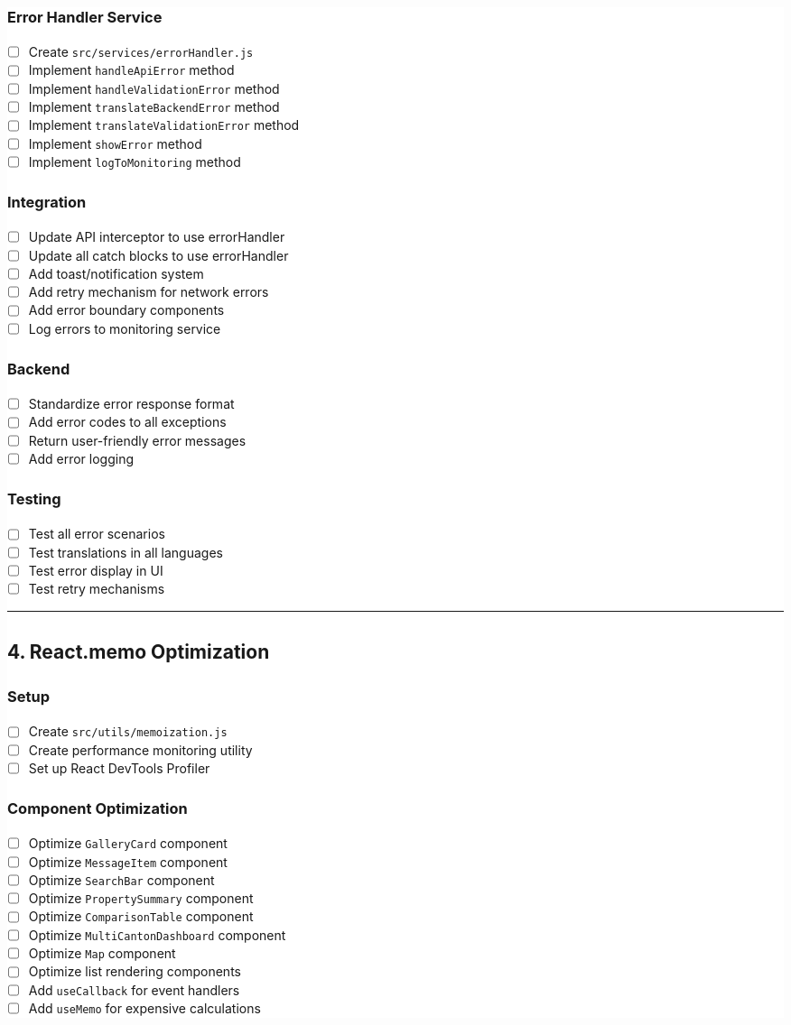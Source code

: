 ### Error Handler Service
- [ ] Create `src/services/errorHandler.js`
- [ ] Implement `handleApiError` method
- [ ] Implement `handleValidationError` method
- [ ] Implement `translateBackendError` method
- [ ] Implement `translateValidationError` method
- [ ] Implement `showError` method
- [ ] Implement `logToMonitoring` method

### Integration
- [ ] Update API interceptor to use errorHandler
- [ ] Update all catch blocks to use errorHandler
- [ ] Add toast/notification system
- [ ] Add retry mechanism for network errors
- [ ] Add error boundary components
- [ ] Log errors to monitoring service

### Backend
- [ ] Standardize error response format
- [ ] Add error codes to all exceptions
- [ ] Return user-friendly error messages
- [ ] Add error logging

### Testing
- [ ] Test all error scenarios
- [ ] Test translations in all languages
- [ ] Test error display in UI
- [ ] Test retry mechanisms

---

## 4. React.memo Optimization

### Setup
- [ ] Create `src/utils/memoization.js`
- [ ] Create performance monitoring utility
- [ ] Set up React DevTools Profiler

### Component Optimization
- [ ] Optimize `GalleryCard` component
- [ ] Optimize `MessageItem` component
- [ ] Optimize `SearchBar` component
- [ ] Optimize `PropertySummary` component
- [ ] Optimize `ComparisonTable` component
- [ ] Optimize `MultiCantonDashboard` component
- [ ] Optimize `Map` component
- [ ] Optimize list rendering components
- [ ] Add `useCallback` for event handlers
- [ ] Add `useMemo` for expensive calculations
